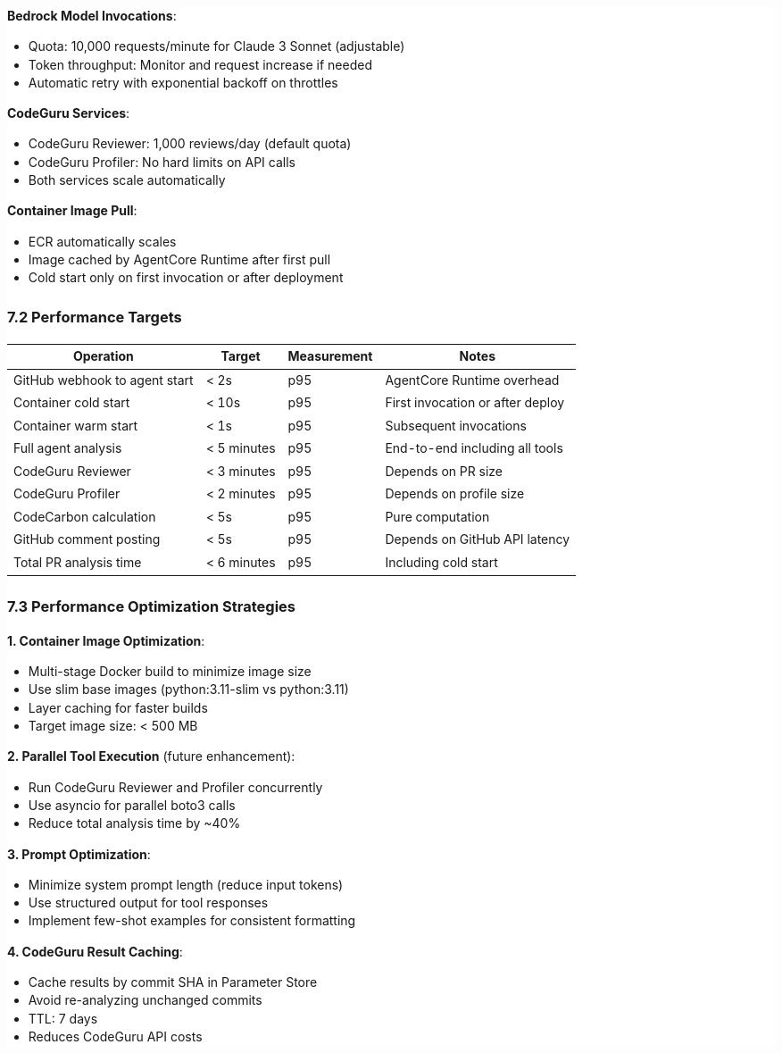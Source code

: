 **Bedrock Model Invocations**:
- Quota: 10,000 requests/minute for Claude 3 Sonnet (adjustable)
- Token throughput: Monitor and request increase if needed
- Automatic retry with exponential backoff on throttles

**CodeGuru Services**:
- CodeGuru Reviewer: 1,000 reviews/day (default quota)
- CodeGuru Profiler: No hard limits on API calls
- Both services scale automatically

**Container Image Pull**:
- ECR automatically scales
- Image cached by AgentCore Runtime after first pull
- Cold start only on first invocation or after deployment

### 7.2 Performance Targets

| Operation | Target | Measurement | Notes |
|-----------|--------|-------------|-------|
| GitHub webhook to agent start | < 2s | p95 | AgentCore Runtime overhead |
| Container cold start | < 10s | p95 | First invocation or after deploy |
| Container warm start | < 1s | p95 | Subsequent invocations |
| Full agent analysis | < 5 minutes | p95 | End-to-end including all tools |
| CodeGuru Reviewer | < 3 minutes | p95 | Depends on PR size |
| CodeGuru Profiler | < 2 minutes | p95 | Depends on profile size |
| CodeCarbon calculation | < 5s | p95 | Pure computation |
| GitHub comment posting | < 5s | p95 | Depends on GitHub API latency |
| Total PR analysis time | < 6 minutes | p95 | Including cold start |

### 7.3 Performance Optimization Strategies

**1. Container Image Optimization**:
- Multi-stage Docker build to minimize image size
- Use slim base images (python:3.11-slim vs python:3.11)
- Layer caching for faster builds
- Target image size: < 500 MB

**2. Parallel Tool Execution** (future enhancement):
- Run CodeGuru Reviewer and Profiler concurrently
- Use asyncio for parallel boto3 calls
- Reduce total analysis time by ~40%

**3. Prompt Optimization**:
- Minimize system prompt length (reduce input tokens)
- Use structured output for tool responses
- Implement few-shot examples for consistent formatting

**4. CodeGuru Result Caching**:
- Cache results by commit SHA in Parameter Store
- Avoid re-analyzing unchanged commits
- TTL: 7 days
- Reduces CodeGuru API costs
